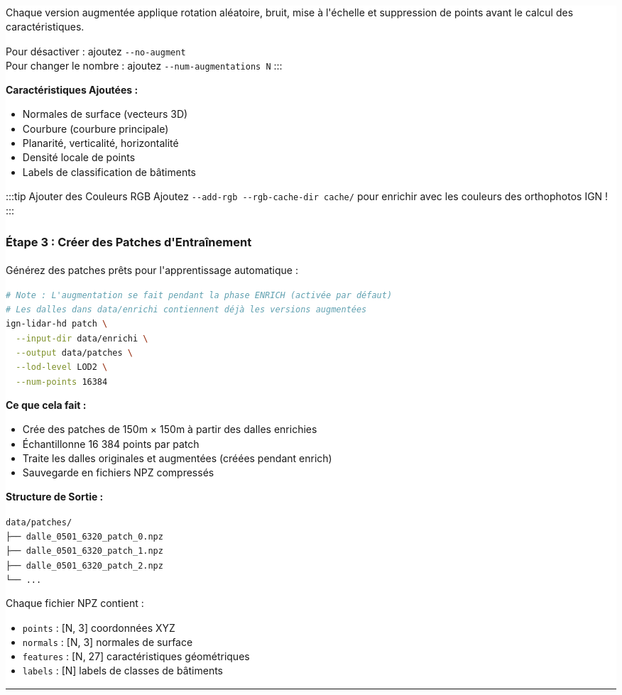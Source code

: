 Chaque version augmentée applique rotation aléatoire, bruit, mise à l'échelle et suppression de points avant le calcul des caractéristiques.

Pour désactiver : ajoutez `--no-augment`  
Pour changer le nombre : ajoutez `--num-augmentations N`
:::

**Caractéristiques Ajoutées :**

- Normales de surface (vecteurs 3D)
- Courbure (courbure principale)
- Planarité, verticalité, horizontalité
- Densité locale de points
- Labels de classification de bâtiments

:::tip Ajouter des Couleurs RGB
Ajoutez `--add-rgb --rgb-cache-dir cache/` pour enrichir avec les couleurs des orthophotos IGN !
:::

### Étape 3 : Créer des Patches d'Entraînement

Générez des patches prêts pour l'apprentissage automatique :

```bash
# Note : L'augmentation se fait pendant la phase ENRICH (activée par défaut)
# Les dalles dans data/enrichi contiennent déjà les versions augmentées
ign-lidar-hd patch \
  --input-dir data/enrichi \
  --output data/patches \
  --lod-level LOD2 \
  --num-points 16384
```

**Ce que cela fait :**

- Crée des patches de 150m × 150m à partir des dalles enrichies
- Échantillonne 16 384 points par patch
- Traite les dalles originales et augmentées (créées pendant enrich)
- Sauvegarde en fichiers NPZ compressés

**Structure de Sortie :**

```text
data/patches/
├── dalle_0501_6320_patch_0.npz
├── dalle_0501_6320_patch_1.npz
├── dalle_0501_6320_patch_2.npz
└── ...
```

Chaque fichier NPZ contient :

- `points` : [N, 3] coordonnées XYZ
- `normals` : [N, 3] normales de surface
- `features` : [N, 27] caractéristiques géométriques
- `labels` : [N] labels de classes de bâtiments

---